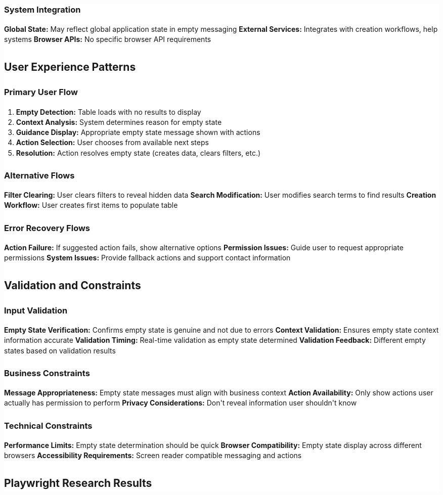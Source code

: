 ### System Integration

**Global State:** May reflect global application state in empty messaging
**External Services:** Integrates with creation workflows, help systems
**Browser APIs:** No specific browser API requirements

## User Experience Patterns

### Primary User Flow

1. **Empty Detection:** Table loads with no results to display
2. **Context Analysis:** System determines reason for empty state
3. **Guidance Display:** Appropriate empty state message shown with actions
4. **Action Selection:** User chooses from available next steps
5. **Resolution:** Action resolves empty state (creates data, clears filters, etc.)

### Alternative Flows

**Filter Clearing:** User clears filters to reveal hidden data
**Search Modification:** User modifies search terms to find results
**Creation Workflow:** User creates first items to populate table

### Error Recovery Flows

**Action Failure:** If suggested action fails, show alternative options
**Permission Issues:** Guide user to request appropriate permissions
**System Issues:** Provide fallback actions and support contact information

## Validation and Constraints

### Input Validation

**Empty State Verification:** Confirms empty state is genuine and not due to errors
**Context Validation:** Ensures empty state context information accurate
**Validation Timing:** Real-time validation as empty state determined
**Validation Feedback:** Different empty states based on validation results

### Business Constraints

**Message Appropriateness:** Empty state messages must align with business context
**Action Availability:** Only show actions user actually has permission to perform
**Privacy Considerations:** Don't reveal information user shouldn't know

### Technical Constraints

**Performance Limits:** Empty state determination should be quick
**Browser Compatibility:** Empty state display across different browsers
**Accessibility Requirements:** Screen reader compatible messaging and actions

## Playwright Research Results
